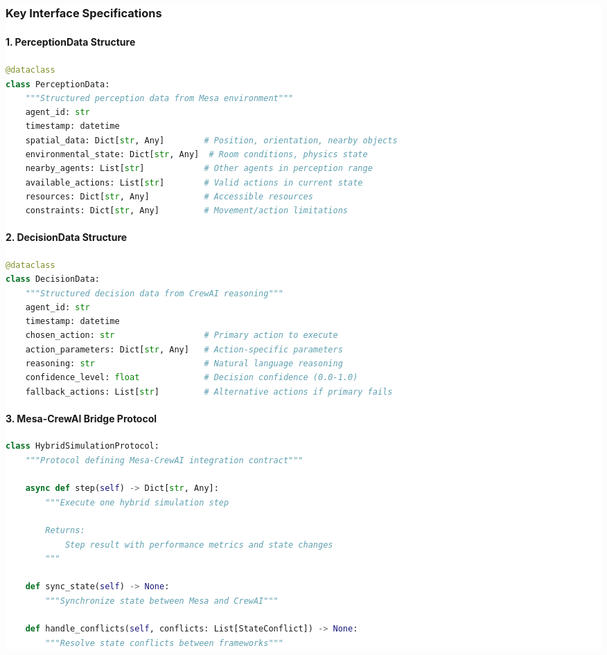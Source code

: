 ```python
```

### Key Interface Specifications

#### 1. PerceptionData Structure
```python
@dataclass
class PerceptionData:
    """Structured perception data from Mesa environment"""
    agent_id: str
    timestamp: datetime
    spatial_data: Dict[str, Any]        # Position, orientation, nearby objects
    environmental_state: Dict[str, Any]  # Room conditions, physics state
    nearby_agents: List[str]            # Other agents in perception range
    available_actions: List[str]        # Valid actions in current state
    resources: Dict[str, Any]           # Accessible resources
    constraints: Dict[str, Any]         # Movement/action limitations
```

#### 2. DecisionData Structure
```python
@dataclass  
class DecisionData:
    """Structured decision data from CrewAI reasoning"""
    agent_id: str
    timestamp: datetime
    chosen_action: str                  # Primary action to execute
    action_parameters: Dict[str, Any]   # Action-specific parameters
    reasoning: str                      # Natural language reasoning
    confidence_level: float             # Decision confidence (0.0-1.0)
    fallback_actions: List[str]         # Alternative actions if primary fails
```

#### 3. Mesa-CrewAI Bridge Protocol
```python
class HybridSimulationProtocol:
    """Protocol defining Mesa-CrewAI integration contract"""
    
    async def step(self) -> Dict[str, Any]:
        """Execute one hybrid simulation step
        
        Returns:
            Step result with performance metrics and state changes
        """
        
    def sync_state(self) -> None:
        """Synchronize state between Mesa and CrewAI"""
        
    def handle_conflicts(self, conflicts: List[StateConflict]) -> None:
        """Resolve state conflicts between frameworks"""
```
